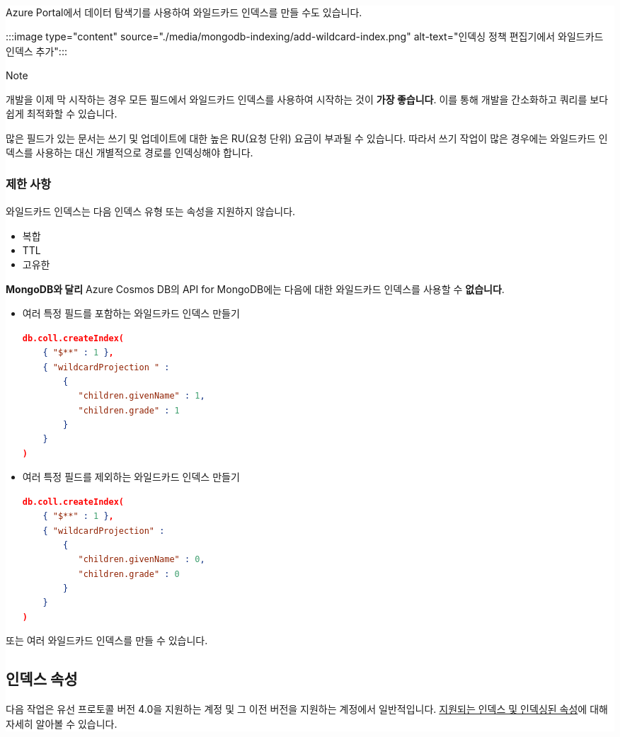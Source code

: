 Azure Portal에서 데이터 탐색기를 사용하여 와일드카드 인덱스를 만들 수도 있습니다.

:::image type="content" source="./media/mongodb-indexing/add-wildcard-index.png" alt-text="인덱싱 정책 편집기에서 와일드카드 인덱스 추가":::

> [!NOTE]
> 개발을 이제 막 시작하는 경우 모든 필드에서 와일드카드 인덱스를 사용하여 시작하는 것이 **가장 좋습니다**. 이를 통해 개발을 간소화하고 쿼리를 보다 쉽게 최적화할 수 있습니다.

많은 필드가 있는 문서는 쓰기 및 업데이트에 대한 높은 RU(요청 단위) 요금이 부과될 수 있습니다. 따라서 쓰기 작업이 많은 경우에는 와일드카드 인덱스를 사용하는 대신 개별적으로 경로를 인덱싱해야 합니다.

### <a name="limitations"></a>제한 사항

와일드카드 인덱스는 다음 인덱스 유형 또는 속성을 지원하지 않습니다.

* 복합
* TTL
* 고유한

**MongoDB와 달리** Azure Cosmos DB의 API for MongoDB에는 다음에 대한 와일드카드 인덱스를 사용할 수 **없습니다**.

* 여러 특정 필드를 포함하는 와일드카드 인덱스 만들기

  ```json
  db.coll.createIndex(
      { "$**" : 1 },
      { "wildcardProjection " :
          {
             "children.givenName" : 1,
             "children.grade" : 1
          }
      }
  )
  ```

* 여러 특정 필드를 제외하는 와일드카드 인덱스 만들기

  ```json
  db.coll.createIndex(
      { "$**" : 1 },
      { "wildcardProjection" :
          {
             "children.givenName" : 0,
             "children.grade" : 0
          }
      }
  )
  ```

또는 여러 와일드카드 인덱스를 만들 수 있습니다.

## <a name="index-properties"></a>인덱스 속성

다음 작업은 유선 프로토콜 버전 4.0을 지원하는 계정 및 그 이전 버전을 지원하는 계정에서 일반적입니다. [지원되는 인덱스 및 인덱싱된 속성](mongodb-feature-support-40.md#indexes-and-index-properties)에 대해 자세히 알아볼 수 있습니다.
